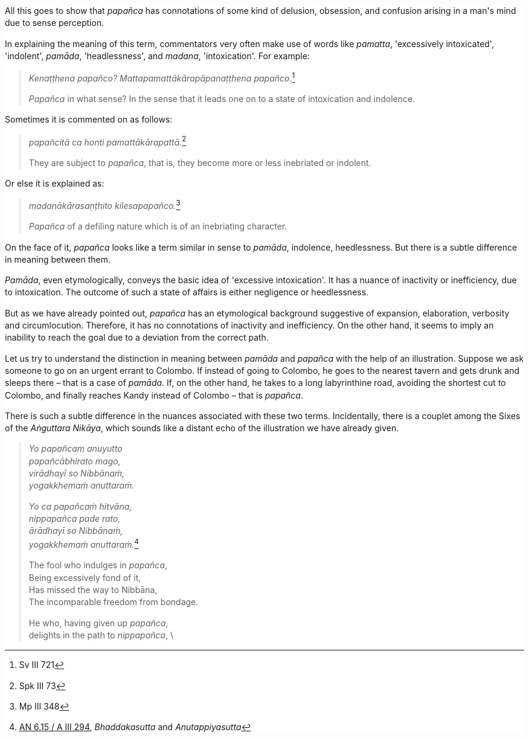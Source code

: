 All this goes to show that *papañca* has connotations of some kind of delusion,
obsession, and confusion arising in a man's mind due to sense perception.

In explaining the meaning of this term, commentators very often make use of
words like *pamatta*, 'excessively intoxicated', 'indolent', *pamāda*,
'headlessness', and *madana*, 'intoxication'. For example:

> *Kenaṭṭhena papañco? Mattapamattākārapāpanaṭṭhena papañco*.[^fn405]
>
> *Papañca* in what sense? In the sense that it leads one on to a state of
> intoxication and indolence.

Sometimes it is commented on as follows:

> *papañcitā ca honti pamattākārapattā.*[^fn406]
>
> They are subject to *papañca*, that is, they become more or less inebriated or
> indolent.

Or else it is explained as:

> *madanākārasaṇṭhito kilesapapañco.*[^fn407]
>
> *Papañca* of a defiling nature which is of an inebriating character.

On the face of it, *papañca* looks like a term similar in sense to *pamāda*,
indolence, heedlessness. But there is a subtle difference in meaning between
them.

*Pamāda*, even etymologically, conveys the basic idea of 'excessive
intoxication'. It has a nuance of inactivity or inefficiency, due to
intoxication. The outcome of such a state of affairs is either negligence or
heedlessness.

But as we have already pointed out, *papañca* has an etymological background
suggestive of expansion, elaboration, verbosity and circumlocution. Therefore,
it has no connotations of inactivity and inefficiency. On the other hand, it
seems to imply an inability to reach the goal due to a deviation from the
correct path.

Let us try to understand the distinction in meaning between *pamāda* and
*papañca* with the help of an illustration. Suppose we ask someone to go on an
urgent errant to Colombo. If instead of going to Colombo, he goes to the nearest
tavern and gets drunk and sleeps there – that is a case of *pamāda*. If, on the
other hand, he takes to a long labyrinthine road, avoiding the shortest cut to
Colombo, and finally reaches Kandy instead of Colombo – that is *papañca*.

There is such a subtle difference in the nuances associated with these two
terms. Incidentally, there is a couplet among the Sixes of the *Aṅguttara
Nikāya*, which sounds like a distant echo of the illustration we have already
given.

> *Yo papañcam anuyutto* \
> *papañcābhirato mago,* \
> *virādhayī so Nibbānaṁ,* \
> *yogakkhemaṁ anuttaraṁ.*
> 
> *Yo ca papañcaṁ hitvāna,* \
> *nippapañca pade rato,* \
> *ārādhayī so Nibbānaṁ,* \
> *yogakkhemaṁ anuttaraṁ.*[^fn408]
> 
> The fool who indulges in *papañca*, \
> Being excessively fond of it, \
> Has missed the way to Nibbāna, \
> The incomparable freedom from bondage.
> 
> He who, having given up *papañca*, \
> delights in the path to *nippapañca*, \

[^fn404]: [MN 64 / M I 436](https://suttacentral.net/mn64/pli/ms), *Mahāmālunkyasutta*
[^fn405]: Sv III 721
[^fn406]: Spk III 73
[^fn407]: Mp III 348
[^fn408]: [AN 6.15 / A III 294](https://suttacentral.net/an6.15/pli/ms), *Bhaddakasutta* and *Anutappiyasutta*
[^fn409]: Ps II 10
[^fn410]: M I 109, *Madhupiṇḍikasutta*
[^fn411]: [MN 18 / M I 112](https://suttacentral.net/mn18/pli/ms), *Madhupiṇḍikasutta*
[^fn412]: Ps II 75
[^fn413]: [SN 22.62 / S III 71](https://suttacentral.net/sn22.62/pli/ms), *Niruttipathasutta*
[^fn414]: *Marīcikūpamā saññā* at [SN 22.95 / S III 142](https://suttacentral.net/sn22.95/pli/ms), *Pheṇapiṇḍūpamasutta*
[^fn415]: [MN 28 / M I 190](https://suttacentral.net/mn28/pli/ms), *Mahāhatthipadopamasutta*
[^fn416]: D I 201, *Poṭṭhapādasutta*
[^fn417]: D I 195, *Poṭṭhapādasutta*
[^fn418]: *Paṭisotagāmi* at M I 168, *Ariyapariyesanasutta*
[^fn419]: [Dhp 37](https://suttacentral.net/dhp33-43/pli/ms), *Cittavagga*; Dhp-a I 301
[^fn420]: Dhp 254, *Malavagga*
[^fn421]: S IV 370, *Asaṅkhatasaṁyutta*
[^fn422]: [Snp 4.11 / Sn 874](https://suttacentral.net/snp4.11/pli/ms), *Kalahavivādasutta*
[^fn423]: Ud 77, *Papañcakhayasutta*
[^fn424]: Ud 77, *Papañcakhayasutta*
[^fn425]: Nett 37
[^fn426]: Ud-a 373
[^fn427]: S IV 71, *Adanta-aguttasutta*
[^fn428]: M I 108, *Madhupiṇḍikasutta*
[^fn429]: Sn 847, *Māgandiyasutta*
[^fn430]: S III 138, *Pupphasutta*
[^fn431]: M I 233, *Cūḷasaccakasutta*
[^fn432]: Sn 530, *Sabhiyasutta*
[^fn433]: See sermons 6 and 7 (dog simile) and sermon 9 (gem simile).
[^fn434]: M I 1, *Mūlapariyāyasutta*
[^fn435]: Ps I 41
[^fn436]: See *Sermon 9*
[^fn437]: [AN 9.15 / A IV 386](https://suttacentral.net/an9.15/pli/ms), *Samiddhisutta*